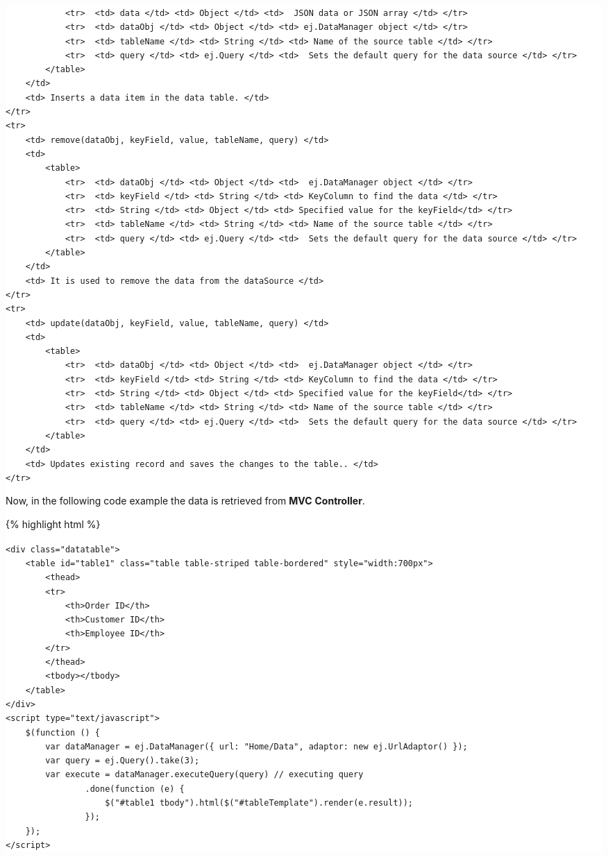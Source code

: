                 <tr>  <td> data </td> <td> Object </td> <td>  JSON data or JSON array </td> </tr>
                <tr>  <td> dataObj </td> <td> Object </td> <td> ej.DataManager object </td> </tr>
                <tr>  <td> tableName </td> <td> String </td> <td> Name of the source table </td> </tr>
                <tr>  <td> query </td> <td> ej.Query </td> <td>  Sets the default query for the data source </td> </tr>
            </table>
        </td>
        <td> Inserts a data item in the data table. </td>
    </tr>
    <tr>
        <td> remove(dataObj, keyField, value, tableName, query) </td>
        <td> 
            <table>
                <tr>  <td> dataObj </td> <td> Object </td> <td>  ej.DataManager object </td> </tr>
                <tr>  <td> keyField </td> <td> String </td> <td> KeyColumn to find the data </td> </tr>
                <tr>  <td> String </td> <td> Object </td> <td> Specified value for the keyField</td> </tr>
                <tr>  <td> tableName </td> <td> String </td> <td> Name of the source table </td> </tr>
                <tr>  <td> query </td> <td> ej.Query </td> <td>  Sets the default query for the data source </td> </tr>
            </table>
        </td>
        <td> It is used to remove the data from the dataSource </td>
    </tr>
    <tr>
        <td> update(dataObj, keyField, value, tableName, query) </td>
        <td> 
            <table>
                <tr>  <td> dataObj </td> <td> Object </td> <td>  ej.DataManager object </td> </tr>
                <tr>  <td> keyField </td> <td> String </td> <td> KeyColumn to find the data </td> </tr>
                <tr>  <td> String </td> <td> Object </td> <td> Specified value for the keyField</td> </tr>
                <tr>  <td> tableName </td> <td> String </td> <td> Name of the source table </td> </tr>
                <tr>  <td> query </td> <td> ej.Query </td> <td>  Sets the default query for the data source </td> </tr>
            </table>
        </td>
        <td> Updates existing record and saves the changes to the table.. </td>
    </tr>
</table>

Now, in the following code example the data is retrieved from **MVC** **Controller**. 

{% highlight html %}

    <div class="datatable">
        <table id="table1" class="table table-striped table-bordered" style="width:700px">
            <thead>
            <tr>
                <th>Order ID</th>
                <th>Customer ID</th>
                <th>Employee ID</th>
            </tr>
            </thead>
            <tbody></tbody>
        </table>
    </div>
    <script type="text/javascript">
        $(function () {
            var dataManager = ej.DataManager({ url: "Home/Data", adaptor: new ej.UrlAdaptor() });
            var query = ej.Query().take(3);
            var execute = dataManager.executeQuery(query) // executing query
                    .done(function (e) {
                        $("#table1 tbody").html($("#tableTemplate").render(e.result));
                    });
        });
    </script>
